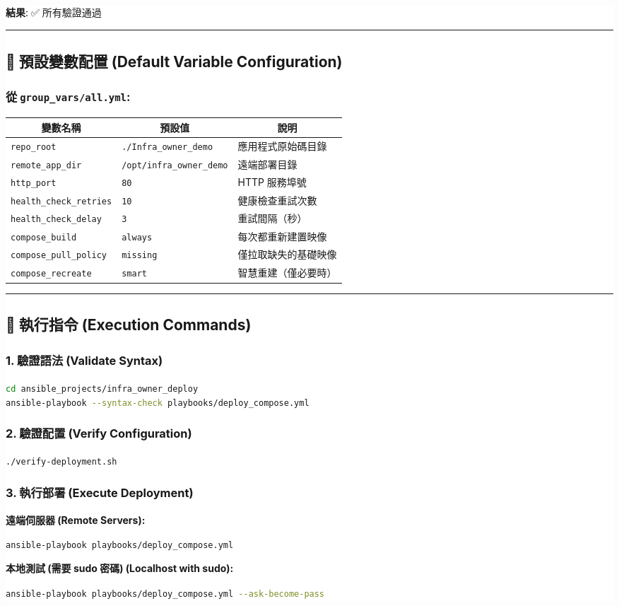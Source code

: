 **結果**: ✅ 所有驗證通過

---

## 🔧 預設變數配置 (Default Variable Configuration)

### 從 `group_vars/all.yml`:

| 變數名稱 | 預設值 | 說明 |
|---------|-------|------|
| `repo_root` | `./Infra_owner_demo` | 應用程式原始碼目錄 |
| `remote_app_dir` | `/opt/infra_owner_demo` | 遠端部署目錄 |
| `http_port` | `80` | HTTP 服務埠號 |
| `health_check_retries` | `10` | 健康檢查重試次數 |
| `health_check_delay` | `3` | 重試間隔（秒） |
| `compose_build` | `always` | 每次都重新建置映像 |
| `compose_pull_policy` | `missing` | 僅拉取缺失的基礎映像 |
| `compose_recreate` | `smart` | 智慧重建（僅必要時） |

---

## 🚀 執行指令 (Execution Commands)

### 1. 驗證語法 (Validate Syntax)

```bash
cd ansible_projects/infra_owner_deploy
ansible-playbook --syntax-check playbooks/deploy_compose.yml
```

### 2. 驗證配置 (Verify Configuration)

```bash
./verify-deployment.sh
```

### 3. 執行部署 (Execute Deployment)

**遠端伺服器 (Remote Servers):**

```bash
ansible-playbook playbooks/deploy_compose.yml
```

**本地測試 (需要 sudo 密碼) (Localhost with sudo):**

```bash
ansible-playbook playbooks/deploy_compose.yml --ask-become-pass
```
